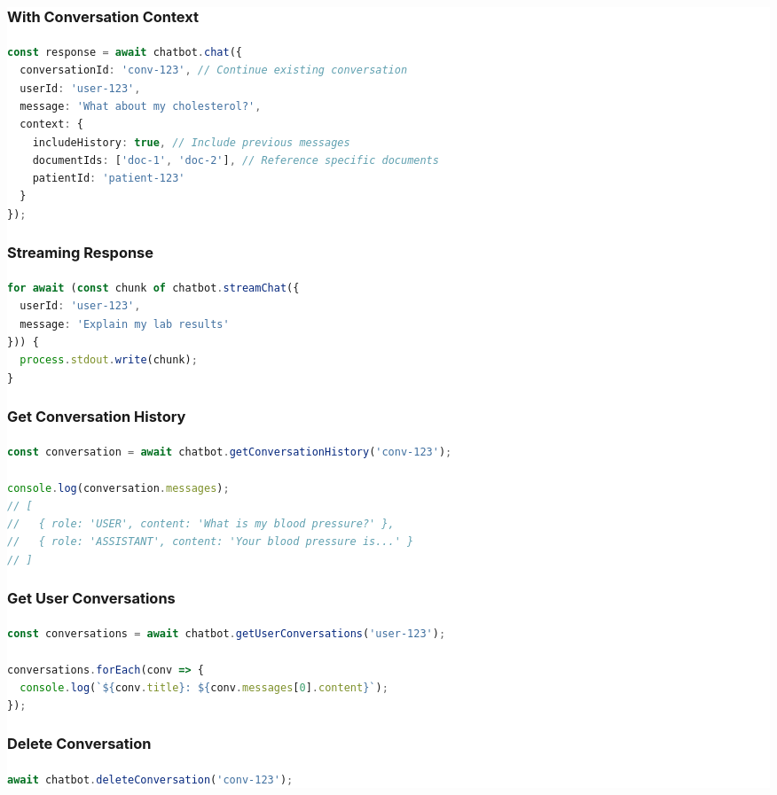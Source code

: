 ### With Conversation Context

```typescript
const response = await chatbot.chat({
  conversationId: 'conv-123', // Continue existing conversation
  userId: 'user-123',
  message: 'What about my cholesterol?',
  context: {
    includeHistory: true, // Include previous messages
    documentIds: ['doc-1', 'doc-2'], // Reference specific documents
    patientId: 'patient-123'
  }
});
```

### Streaming Response

```typescript
for await (const chunk of chatbot.streamChat({
  userId: 'user-123',
  message: 'Explain my lab results'
})) {
  process.stdout.write(chunk);
}
```

### Get Conversation History

```typescript
const conversation = await chatbot.getConversationHistory('conv-123');

console.log(conversation.messages);
// [
//   { role: 'USER', content: 'What is my blood pressure?' },
//   { role: 'ASSISTANT', content: 'Your blood pressure is...' }
// ]
```

### Get User Conversations

```typescript
const conversations = await chatbot.getUserConversations('user-123');

conversations.forEach(conv => {
  console.log(`${conv.title}: ${conv.messages[0].content}`);
});
```

### Delete Conversation

```typescript
await chatbot.deleteConversation('conv-123');
```
